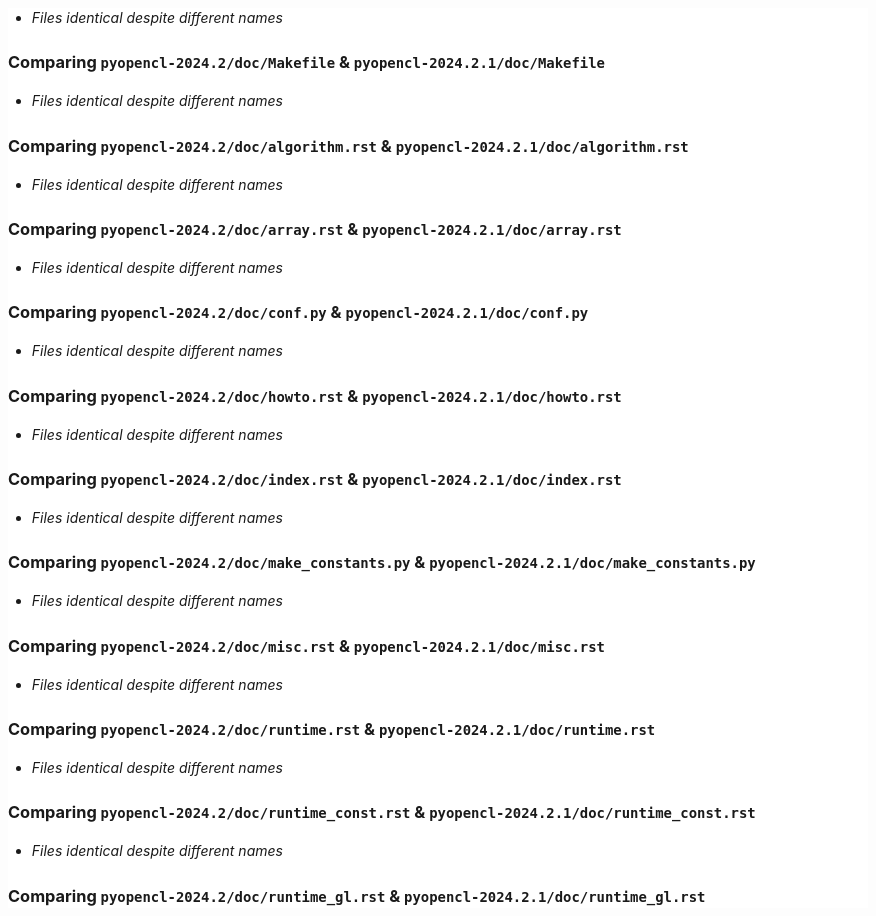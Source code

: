  * *Files identical despite different names*

### Comparing `pyopencl-2024.2/doc/Makefile` & `pyopencl-2024.2.1/doc/Makefile`

 * *Files identical despite different names*

### Comparing `pyopencl-2024.2/doc/algorithm.rst` & `pyopencl-2024.2.1/doc/algorithm.rst`

 * *Files identical despite different names*

### Comparing `pyopencl-2024.2/doc/array.rst` & `pyopencl-2024.2.1/doc/array.rst`

 * *Files identical despite different names*

### Comparing `pyopencl-2024.2/doc/conf.py` & `pyopencl-2024.2.1/doc/conf.py`

 * *Files identical despite different names*

### Comparing `pyopencl-2024.2/doc/howto.rst` & `pyopencl-2024.2.1/doc/howto.rst`

 * *Files identical despite different names*

### Comparing `pyopencl-2024.2/doc/index.rst` & `pyopencl-2024.2.1/doc/index.rst`

 * *Files identical despite different names*

### Comparing `pyopencl-2024.2/doc/make_constants.py` & `pyopencl-2024.2.1/doc/make_constants.py`

 * *Files identical despite different names*

### Comparing `pyopencl-2024.2/doc/misc.rst` & `pyopencl-2024.2.1/doc/misc.rst`

 * *Files identical despite different names*

### Comparing `pyopencl-2024.2/doc/runtime.rst` & `pyopencl-2024.2.1/doc/runtime.rst`

 * *Files identical despite different names*

### Comparing `pyopencl-2024.2/doc/runtime_const.rst` & `pyopencl-2024.2.1/doc/runtime_const.rst`

 * *Files identical despite different names*

### Comparing `pyopencl-2024.2/doc/runtime_gl.rst` & `pyopencl-2024.2.1/doc/runtime_gl.rst`

